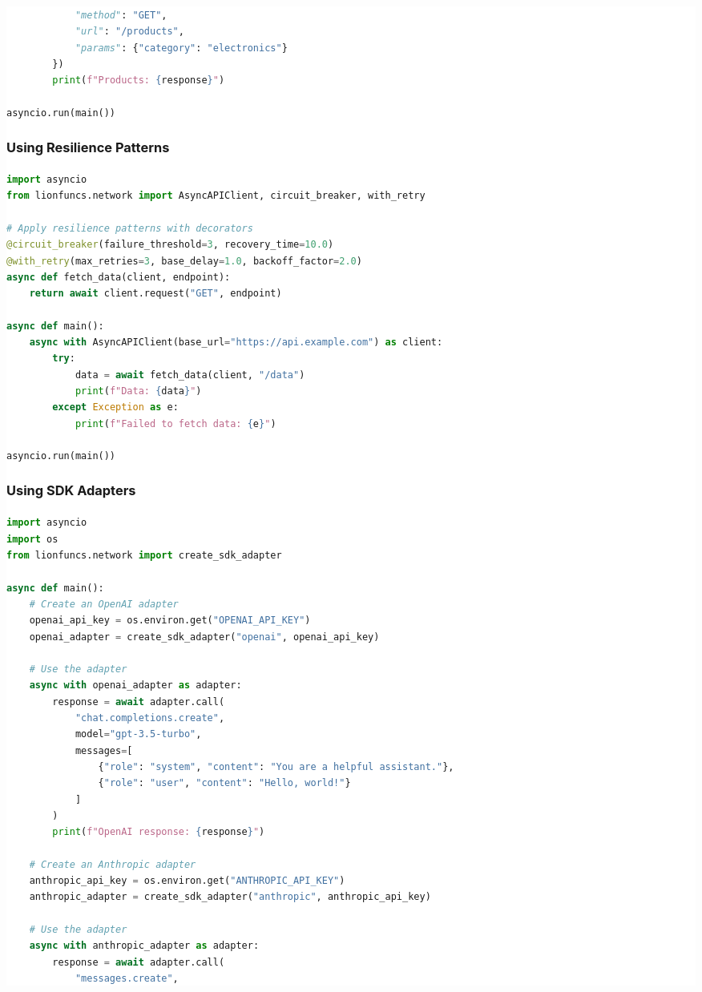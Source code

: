 ```python
            "method": "GET",
            "url": "/products",
            "params": {"category": "electronics"}
        })
        print(f"Products: {response}")

asyncio.run(main())
```

### Using Resilience Patterns

```python
import asyncio
from lionfuncs.network import AsyncAPIClient, circuit_breaker, with_retry

# Apply resilience patterns with decorators
@circuit_breaker(failure_threshold=3, recovery_time=10.0)
@with_retry(max_retries=3, base_delay=1.0, backoff_factor=2.0)
async def fetch_data(client, endpoint):
    return await client.request("GET", endpoint)

async def main():
    async with AsyncAPIClient(base_url="https://api.example.com") as client:
        try:
            data = await fetch_data(client, "/data")
            print(f"Data: {data}")
        except Exception as e:
            print(f"Failed to fetch data: {e}")

asyncio.run(main())
```

### Using SDK Adapters

```python
import asyncio
import os
from lionfuncs.network import create_sdk_adapter

async def main():
    # Create an OpenAI adapter
    openai_api_key = os.environ.get("OPENAI_API_KEY")
    openai_adapter = create_sdk_adapter("openai", openai_api_key)

    # Use the adapter
    async with openai_adapter as adapter:
        response = await adapter.call(
            "chat.completions.create",
            model="gpt-3.5-turbo",
            messages=[
                {"role": "system", "content": "You are a helpful assistant."},
                {"role": "user", "content": "Hello, world!"}
            ]
        )
        print(f"OpenAI response: {response}")

    # Create an Anthropic adapter
    anthropic_api_key = os.environ.get("ANTHROPIC_API_KEY")
    anthropic_adapter = create_sdk_adapter("anthropic", anthropic_api_key)

    # Use the adapter
    async with anthropic_adapter as adapter:
        response = await adapter.call(
            "messages.create",
```
